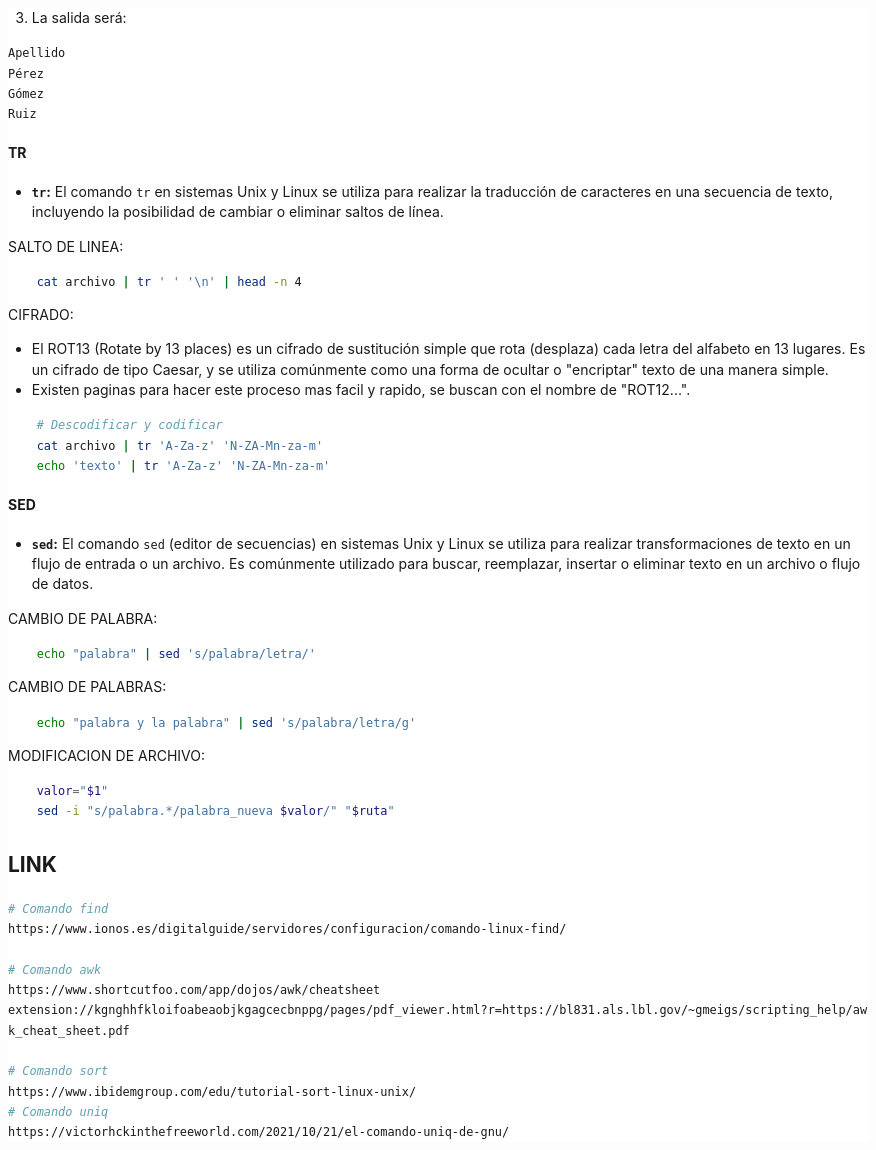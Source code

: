 3. La salida será:
```plaintext
Apellido
Pérez
Gómez
Ruiz
```


#### **TR**
- **`tr`:** El comando `tr` en sistemas Unix y Linux se utiliza para realizar la traducción de caracteres en una secuencia de texto, incluyendo la posibilidad de cambiar o eliminar saltos de línea.

SALTO DE LINEA:
```bash
	cat archivo | tr ' ' '\n' | head -n 4
```

CIFRADO:
- El ROT13 (Rotate by 13 places) es un cifrado de sustitución simple que rota (desplaza) cada letra del alfabeto en 13 lugares. Es un cifrado de tipo Caesar, y se utiliza comúnmente como una forma de ocultar o "encriptar" texto de una manera simple.
- Existen paginas para hacer este proceso mas facil y rapido, se buscan con el nombre de "ROT12...".
```bash
	# Descodificar y codificar
	cat archivo | tr 'A-Za-z' 'N-ZA-Mn-za-m'
	echo 'texto' | tr 'A-Za-z' 'N-ZA-Mn-za-m'
```


#### **SED**
- **`sed`:** El comando `sed` (editor de secuencias) en sistemas Unix y Linux se utiliza para realizar transformaciones de texto en un flujo de entrada o un archivo. Es comúnmente utilizado para buscar, reemplazar, insertar o eliminar texto en un archivo o flujo de datos.

CAMBIO DE PALABRA:
```bash
	echo "palabra" | sed 's/palabra/letra/'
```

CAMBIO DE PALABRAS:
```bash
	echo "palabra y la palabra" | sed 's/palabra/letra/g'
```

MODIFICACION DE ARCHIVO:
```bash
	valor="$1"
	sed -i "s/palabra.*/palabra_nueva $valor/" "$ruta"
```




## LINK
```bash
# Comando find
https://www.ionos.es/digitalguide/servidores/configuracion/comando-linux-find/

# Comando awk
https://www.shortcutfoo.com/app/dojos/awk/cheatsheet
extension://kgnghhfkloifoabeaobjkgagcecbnppg/pages/pdf_viewer.html?r=https://bl831.als.lbl.gov/~gmeigs/scripting_help/awk_cheat_sheet.pdf

# Comando sort
https://www.ibidemgroup.com/edu/tutorial-sort-linux-unix/
# Comando uniq
https://victorhckinthefreeworld.com/2021/10/21/el-comando-uniq-de-gnu/
```
